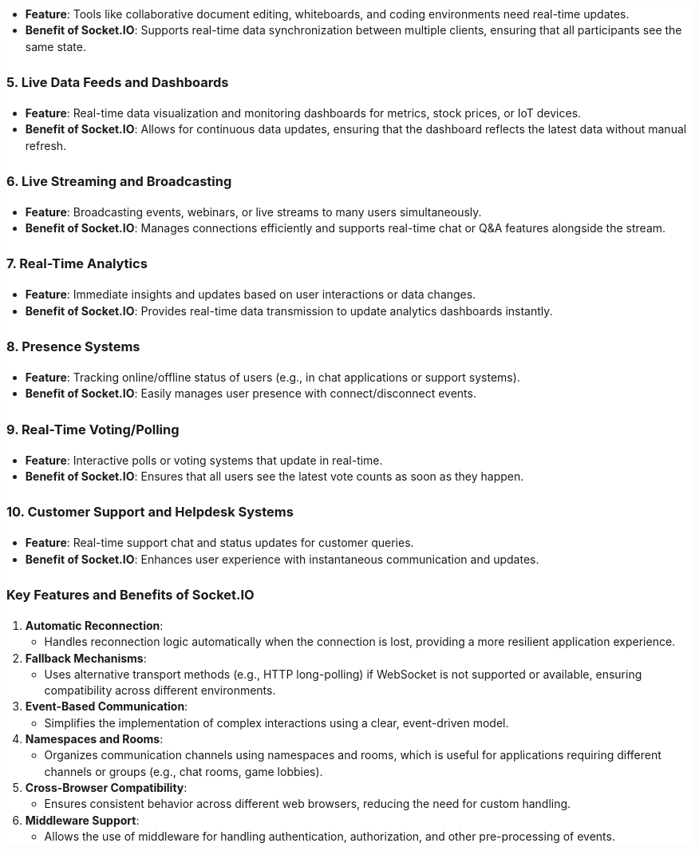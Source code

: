 - **Feature**: Tools like collaborative document editing, whiteboards, and coding environments need real-time updates.
- **Benefit of Socket.IO**: Supports real-time data synchronization between multiple clients, ensuring that all participants see the same state.

### 5. **Live Data Feeds and Dashboards**

- **Feature**: Real-time data visualization and monitoring dashboards for metrics, stock prices, or IoT devices.
- **Benefit of Socket.IO**: Allows for continuous data updates, ensuring that the dashboard reflects the latest data without manual refresh.

### 6. **Live Streaming and Broadcasting**

- **Feature**: Broadcasting events, webinars, or live streams to many users simultaneously.
- **Benefit of Socket.IO**: Manages connections efficiently and supports real-time chat or Q&A features alongside the stream.

### 7. **Real-Time Analytics**

- **Feature**: Immediate insights and updates based on user interactions or data changes.
- **Benefit of Socket.IO**: Provides real-time data transmission to update analytics dashboards instantly.

### 8. **Presence Systems**

- **Feature**: Tracking online/offline status of users (e.g., in chat applications or support systems).
- **Benefit of Socket.IO**: Easily manages user presence with connect/disconnect events.

### 9. **Real-Time Voting/Polling**

- **Feature**: Interactive polls or voting systems that update in real-time.
- **Benefit of Socket.IO**: Ensures that all users see the latest vote counts as soon as they happen.

### 10. **Customer Support and Helpdesk Systems**

- **Feature**: Real-time support chat and status updates for customer queries.
- **Benefit of Socket.IO**: Enhances user experience with instantaneous communication and updates.

### Key Features and Benefits of Socket.IO

1. **Automatic Reconnection**:
   - Handles reconnection logic automatically when the connection is lost, providing a more resilient application experience.
2. **Fallback Mechanisms**:
   - Uses alternative transport methods (e.g., HTTP long-polling) if WebSocket is not supported or available, ensuring compatibility across different environments.
3. **Event-Based Communication**:
   - Simplifies the implementation of complex interactions using a clear, event-driven model.
4. **Namespaces and Rooms**:
   - Organizes communication channels using namespaces and rooms, which is useful for applications requiring different channels or groups (e.g., chat rooms, game lobbies).
5. **Cross-Browser Compatibility**:
   - Ensures consistent behavior across different web browsers, reducing the need for custom handling.
6. **Middleware Support**:
   - Allows the use of middleware for handling authentication, authorization, and other pre-processing of events.
